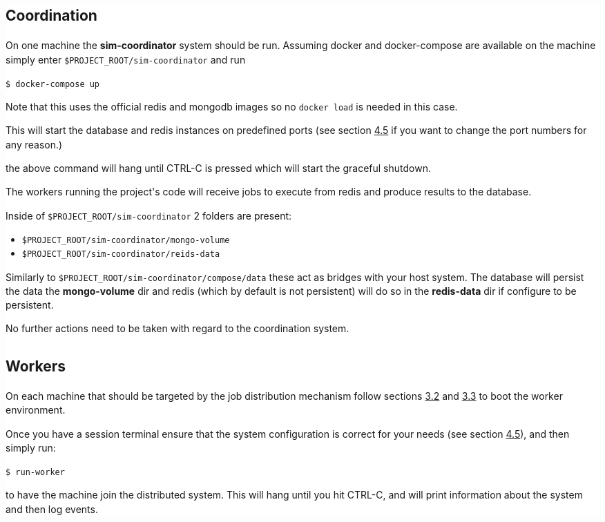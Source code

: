 
<a id="orgd672eb5"></a>

## Coordination

On one machine the **sim-coordinator** system should be run.
Assuming docker and docker-compose are available on the machine
simply enter `$PROJECT_ROOT/sim-coordinator` and run

`$ docker-compose up`

Note that this uses the official redis and mongodb images
so no `docker load` is needed in this case.

This will start the database and redis instances
on predefined ports (see section [4.5](#org8728285) if you want to
change the port numbers for any reason.)

the above command will hang until CTRL-C is pressed
which will start the graceful shutdown.

The workers running the project's code will
receive jobs to execute from redis and produce
results to the database.

Inside of `$PROJECT_ROOT/sim-coordinator` 2 folders are present:

-   `$PROJECT_ROOT/sim-coordinator/mongo-volume`
-   `$PROJECT_ROOT/sim-coordinator/reids-data`

Similarly to `$PROJECT_ROOT/sim-coordinator/compose/data`
these act as bridges with your host system.
The database will persist the data the **mongo-volume** dir
and redis (which by default is not persistent) will do so in the
**redis-data** dir  if configure to be persistent.

No further actions need to be taken with regard to the coordination
system.


<a id="org6e46a86"></a>

## Workers

On each machine that should be targeted by the job
distribution mechanism follow sections [3.2](#orgf89f437) and [3.3](#orgb7c43d2)
to boot the worker environment.

Once you have a session terminal ensure that the system configuration
is correct for your needs (see section [4.5](#org8728285)), and then
simply run:

`$ run-worker`

to have the machine join the distributed system. This will hang until
you hit CTRL-C, and will print information about the system and then log
events.

